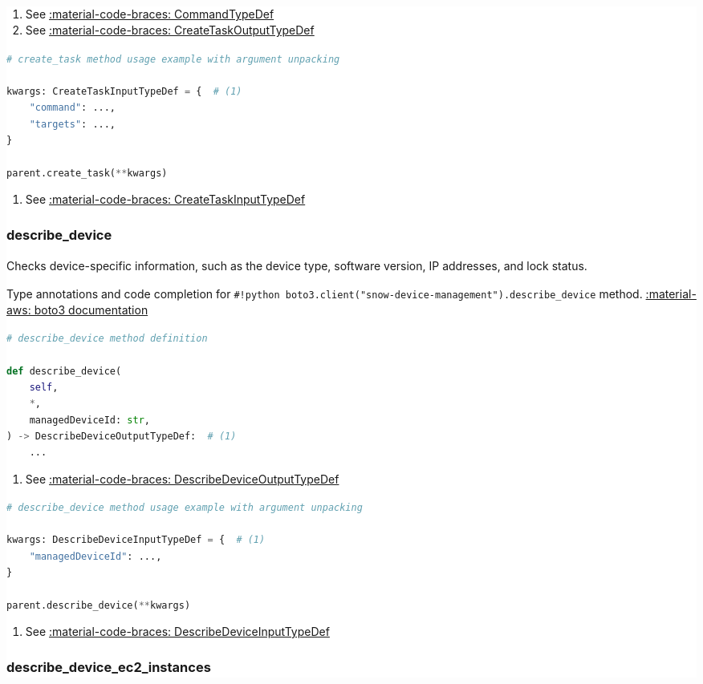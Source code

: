 1. See [:material-code-braces: CommandTypeDef](./type_defs.md#commandtypedef)
2. See [:material-code-braces: CreateTaskOutputTypeDef](./type_defs.md#createtaskoutputtypedef)


```python
# create_task method usage example with argument unpacking

kwargs: CreateTaskInputTypeDef = {  # (1)
    "command": ...,
    "targets": ...,
}

parent.create_task(**kwargs)
```

1. See [:material-code-braces: CreateTaskInputTypeDef](./type_defs.md#createtaskinputtypedef)

### describe\_device

Checks device-specific information, such as the device type, software version,
IP addresses, and lock status.

Type annotations and code completion for `#!python boto3.client("snow-device-management").describe_device` method.
[:material-aws: boto3 documentation](https://boto3.amazonaws.com/v1/documentation/api/latest/reference/services/snow-device-management/client/describe_device.html)

```python
# describe_device method definition

def describe_device(
    self,
    *,
    managedDeviceId: str,
) -> DescribeDeviceOutputTypeDef:  # (1)
    ...
```

1. See [:material-code-braces: DescribeDeviceOutputTypeDef](./type_defs.md#describedeviceoutputtypedef)


```python
# describe_device method usage example with argument unpacking

kwargs: DescribeDeviceInputTypeDef = {  # (1)
    "managedDeviceId": ...,
}

parent.describe_device(**kwargs)
```

1. See [:material-code-braces: DescribeDeviceInputTypeDef](./type_defs.md#describedeviceinputtypedef)

### describe\_device\_ec2\_instances
